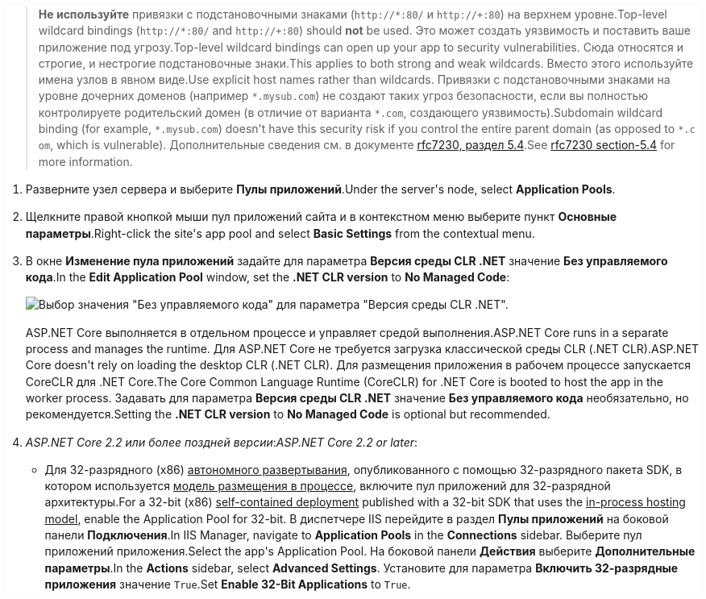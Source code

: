    > <span data-ttu-id="e4bd5-329">**Не используйте** привязки с подстановочными знаками (`http://*:80/` и `http://+:80`) на верхнем уровне.</span><span class="sxs-lookup"><span data-stu-id="e4bd5-329">Top-level wildcard bindings (`http://*:80/` and `http://+:80`) should **not** be used.</span></span> <span data-ttu-id="e4bd5-330">Это может создать уязвимость и поставить ваше приложение под угрозу.</span><span class="sxs-lookup"><span data-stu-id="e4bd5-330">Top-level wildcard bindings can open up your app to security vulnerabilities.</span></span> <span data-ttu-id="e4bd5-331">Сюда относятся и строгие, и нестрогие подстановочные знаки.</span><span class="sxs-lookup"><span data-stu-id="e4bd5-331">This applies to both strong and weak wildcards.</span></span> <span data-ttu-id="e4bd5-332">Вместо этого используйте имена узлов в явном виде.</span><span class="sxs-lookup"><span data-stu-id="e4bd5-332">Use explicit host names rather than wildcards.</span></span> <span data-ttu-id="e4bd5-333">Привязки с подстановочными знаками на уровне дочерних доменов (например `*.mysub.com`) не создают таких угроз безопасности, если вы полностью контролируете родительский домен (в отличие от варианта `*.com`, создающего уязвимость).</span><span class="sxs-lookup"><span data-stu-id="e4bd5-333">Subdomain wildcard binding (for example, `*.mysub.com`) doesn't have this security risk if you control the entire parent domain (as opposed to `*.com`, which is vulnerable).</span></span> <span data-ttu-id="e4bd5-334">Дополнительные сведения см. в документе [rfc7230, раздел 5.4](https://tools.ietf.org/html/rfc7230#section-5.4).</span><span class="sxs-lookup"><span data-stu-id="e4bd5-334">See [rfc7230 section-5.4](https://tools.ietf.org/html/rfc7230#section-5.4) for more information.</span></span>

1. <span data-ttu-id="e4bd5-335">Разверните узел сервера и выберите **Пулы приложений**.</span><span class="sxs-lookup"><span data-stu-id="e4bd5-335">Under the server's node, select **Application Pools**.</span></span>

1. <span data-ttu-id="e4bd5-336">Щелкните правой кнопкой мыши пул приложений сайта и в контекстном меню выберите пункт **Основные параметры**.</span><span class="sxs-lookup"><span data-stu-id="e4bd5-336">Right-click the site's app pool and select **Basic Settings** from the contextual menu.</span></span>

1. <span data-ttu-id="e4bd5-337">В окне **Изменение пула приложений** задайте для параметра **Версия среды CLR .NET** значение **Без управляемого кода**.</span><span class="sxs-lookup"><span data-stu-id="e4bd5-337">In the **Edit Application Pool** window, set the **.NET CLR version** to **No Managed Code**:</span></span>

   ![Выбор значения "Без управляемого кода" для параметра "Версия среды CLR .NET".](index/_static/edit-apppool-ws2016.png)

    <span data-ttu-id="e4bd5-339">ASP.NET Core выполняется в отдельном процессе и управляет средой выполнения.</span><span class="sxs-lookup"><span data-stu-id="e4bd5-339">ASP.NET Core runs in a separate process and manages the runtime.</span></span> <span data-ttu-id="e4bd5-340">Для ASP.NET Core не требуется загрузка классической среды CLR (.NET CLR).</span><span class="sxs-lookup"><span data-stu-id="e4bd5-340">ASP.NET Core doesn't rely on loading the desktop CLR (.NET CLR).</span></span> <span data-ttu-id="e4bd5-341">Для размещения приложения в рабочем процессе запускается CoreCLR для .NET Core.</span><span class="sxs-lookup"><span data-stu-id="e4bd5-341">The Core Common Language Runtime (CoreCLR) for .NET Core is booted to host the app in the worker process.</span></span> <span data-ttu-id="e4bd5-342">Задавать для параметра **Версия среды CLR .NET** значение **Без управляемого кода** необязательно, но рекомендуется.</span><span class="sxs-lookup"><span data-stu-id="e4bd5-342">Setting the **.NET CLR version** to **No Managed Code** is optional but recommended.</span></span>

1. <span data-ttu-id="e4bd5-343">*ASP.NET Core 2.2 или более поздней версии*:</span><span class="sxs-lookup"><span data-stu-id="e4bd5-343">*ASP.NET Core 2.2 or later*:</span></span>

   * <span data-ttu-id="e4bd5-344">Для 32-разрядного (x86) [автономного развертывания](/dotnet/core/deploying/#self-contained-deployments-scd), опубликованного с помощью 32-разрядного пакета SDK, в котором используется [модель размещения в процессе](#in-process-hosting-model), включите пул приложений для 32-разрядной архитектуры.</span><span class="sxs-lookup"><span data-stu-id="e4bd5-344">For a 32-bit (x86) [self-contained deployment](/dotnet/core/deploying/#self-contained-deployments-scd) published with a 32-bit SDK that uses the [in-process hosting model](#in-process-hosting-model), enable the Application Pool for 32-bit.</span></span> <span data-ttu-id="e4bd5-345">В диспетчере IIS перейдите в раздел **Пулы приложений** на боковой панели **Подключения**.</span><span class="sxs-lookup"><span data-stu-id="e4bd5-345">In IIS Manager, navigate to **Application Pools** in the **Connections** sidebar.</span></span> <span data-ttu-id="e4bd5-346">Выберите пул приложений приложения.</span><span class="sxs-lookup"><span data-stu-id="e4bd5-346">Select the app's Application Pool.</span></span> <span data-ttu-id="e4bd5-347">На боковой панели **Действия** выберите **Дополнительные параметры**.</span><span class="sxs-lookup"><span data-stu-id="e4bd5-347">In the **Actions** sidebar, select **Advanced Settings**.</span></span> <span data-ttu-id="e4bd5-348">Установите для параметра **Включить 32-разрядные приложения** значение `True`.</span><span class="sxs-lookup"><span data-stu-id="e4bd5-348">Set **Enable 32-Bit Applications** to `True`.</span></span> 
